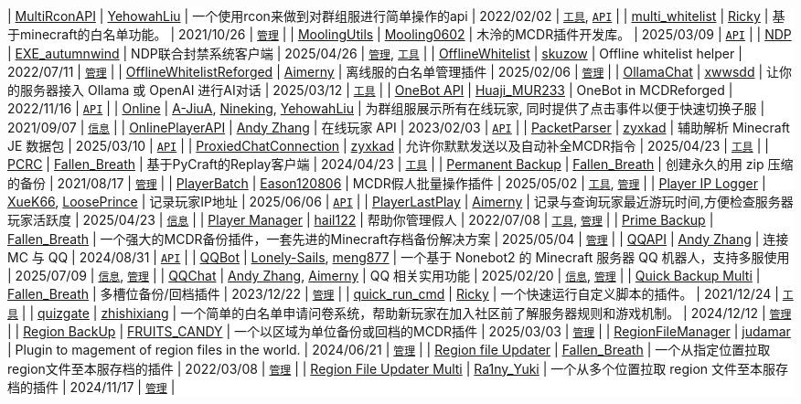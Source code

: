 | [MultiRconAPI](/plugins/multi_rcon_api/readme-zh_cn.md) | [YehowahLiu](https://github.com/YehowahLiu) | 一个使用rcon来做到对群组服进行简单操作的api | 2022/02/02 | [`工具`](/labels/tool/readme-zh_cn.md), [`API`](/labels/api/readme-zh_cn.md) |
| [multi_whitelist](/plugins/multi_whitelist/readme-zh_cn.md) | [Ricky](https://github.com/R1ckyH) | 基于minecraft的白名单功能。 | 2021/10/26 | [`管理`](/labels/management/readme-zh_cn.md) |
| [MoolingUtils](/plugins/mutils/readme-zh_cn.md) | [Mooling0602](https://github.com/Mooling0602) | 木泠的MCDR插件开发库。 | 2025/03/09 | [`API`](/labels/api/readme-zh_cn.md) |
| [NDP](/plugins/ndp/readme-zh_cn.md) | [EXE_autumnwind](https://github.com/EXE-autumnwind) | NDP联合封禁系统客户端 | 2025/04/26 | [`管理`](/labels/management/readme-zh_cn.md), [`工具`](/labels/tool/readme-zh_cn.md) |
| [OfflineWhitelist](/plugins/offline_whitelist/readme-zh_cn.md) | [skuzow](https://github.com/skuzow) | Offline whitelist helper | 2022/07/11 | [`管理`](/labels/management/readme-zh_cn.md) |
| [OfflineWhitelistReforged](/plugins/offline_whitelist_reforged/readme-zh_cn.md) | [Aimerny](https://github.com/Aimerny) | 离线服的白名单管理插件 | 2025/02/06 | [`管理`](/labels/management/readme-zh_cn.md) |
| [OllamaChat](/plugins/ollama_chat/readme-zh_cn.md) | [xwwsdd](https://github.com/mcraftbbs) | 让你的服务器接入 Ollama 或 OpenAI 进行AI对话 | 2025/03/12 | [`工具`](/labels/tool/readme-zh_cn.md) |
| [OneBot API](/plugins/onebot_api/readme-zh_cn.md) | [Huaji_MUR233](https://github.com/HuajiMUR233) | OneBot in MCDReforged | 2022/11/16 | [`API`](/labels/api/readme-zh_cn.md) |
| [Online](/plugins/online/readme-zh_cn.md) | [A-JiuA](https://github.com/A-JiuA), [Nineking](https://github.com/NineKing32649163), [YehowahLiu](https://github.com/YehowahLiu) | 为群组服展示所有在线玩家, 同时提供了点击事件以便于快速切换子服 | 2021/09/07 | [`信息`](/labels/information/readme-zh_cn.md) |
| [OnlinePlayerAPI](/plugins/online_player_api/readme-zh_cn.md) | [Andy Zhang](https://github.com/AnzhiZhang) | 在线玩家 API | 2023/02/03 | [`API`](/labels/api/readme-zh_cn.md) |
| [PacketParser](/plugins/packet_parser/readme-zh_cn.md) | [zyxkad](https://github.com/zyxkad) | 辅助解析 Minecraft JE 数据包 | 2025/03/10 | [`API`](/labels/api/readme-zh_cn.md) |
| [ProxiedChatConnection](/plugins/pcc/readme-zh_cn.md) | [zyxkad](https://github.com/zyxkad) | 允许你默默发送以及自动补全MCDR指令 | 2025/04/23 | [`工具`](/labels/tool/readme-zh_cn.md) |
| [PCRC](/plugins/pcrc/readme-zh_cn.md) | [Fallen_Breath](https://github.com/Fallen-Breath) | 基于PyCraft的Replay客户端 | 2024/04/23 | [`工具`](/labels/tool/readme-zh_cn.md) |
| [Permanent Backup](/plugins/permanent_backup/readme-zh_cn.md) | [Fallen_Breath](https://github.com/Fallen-Breath) | 创建永久的用 zip 压缩的备份 | 2021/08/17 | [`管理`](/labels/management/readme-zh_cn.md) |
| [PlayerBatch](/plugins/player_batch/readme-zh_cn.md) | [Eason120806](https://github.com/Eason120806) | MCDR假人批量操作插件 | 2025/05/02 | [`工具`](/labels/tool/readme-zh_cn.md), [`管理`](/labels/management/readme-zh_cn.md) |
| [Player IP Logger](/plugins/player_ip_logger/readme-zh_cn.md) | [XueK66](https://github.com/XueK66), [LoosePrince](https://github.com/LoosePrince) | 记录玩家IP地址 | 2025/06/06 | [`API`](/labels/api/readme-zh_cn.md) |
| [PlayerLastPlay](/plugins/player_last_play/readme-zh_cn.md) | [Aimerny](https://github.com/Aimerny) | 记录与查询玩家最近游玩时间,方便检查服务器玩家活跃度 | 2025/04/23 | [`信息`](/labels/information/readme-zh_cn.md) |
| [Player Manager](/plugins/player_manager/readme-zh_cn.md) | [hail122](https://github.com/linstar-fxt) | 帮助你管理假人 | 2022/07/08 | [`工具`](/labels/tool/readme-zh_cn.md), [`管理`](/labels/management/readme-zh_cn.md) |
| [Prime Backup](/plugins/prime_backup/readme-zh_cn.md) | [Fallen_Breath](https://github.com/Fallen-Breath) | 一个强大的MCDR备份插件，一套先进的Minecraft存档备份解决方案 | 2025/05/04 | [`管理`](/labels/management/readme-zh_cn.md) |
| [QQAPI](/plugins/qq_api/readme-zh_cn.md) | [Andy Zhang](https://github.com/AnzhiZhang) | 连接 MC 与 QQ | 2024/08/31 | [`API`](/labels/api/readme-zh_cn.md) |
| [QQBot](/plugins/qq_bot/readme-zh_cn.md) | [Lonely-Sails](https://github.com/Lonely-Sails), [meng877](https://github.com/meng877) | 一个基于 Nonebot2 的 Minecraft 服务器 QQ 机器人，支持多服使用 | 2025/07/09 | [`信息`](/labels/information/readme-zh_cn.md), [`管理`](/labels/management/readme-zh_cn.md) |
| [QQChat](/plugins/qq_chat/readme-zh_cn.md) | [Andy Zhang](https://github.com/AnzhiZhang), [Aimerny](https://github.com/Aimerny) | QQ 相关实用功能 | 2025/02/20 | [`信息`](/labels/information/readme-zh_cn.md), [`管理`](/labels/management/readme-zh_cn.md) |
| [Quick Backup Multi](/plugins/quick_backup_multi/readme-zh_cn.md) | [Fallen_Breath](https://github.com/Fallen-Breath) | 多槽位备份/回档插件 | 2023/12/22 | [`管理`](/labels/management/readme-zh_cn.md) |
| [quick_run_cmd](/plugins/quick_run_cmd/readme-zh_cn.md) | [Ricky](https://github.com/R1ckyH) | 一个快速运行自定义脚本的插件。 | 2021/12/24 | [`工具`](/labels/tool/readme-zh_cn.md) |
| [quizgate](/plugins/quizgate/readme-zh_cn.md) | [zhishixiang](https://github.com/zhishixiang) | 一个简单的白名单申请问卷系统，帮助新玩家在加入社区前了解服务器规则和游戏机制。 | 2024/12/12 | [`管理`](/labels/management/readme-zh_cn.md) |
| [Region BackUp](/plugins/region_backup/readme-zh_cn.md) | [FRUITS_CANDY](https://github.com/FRUITS-CANDY) | 一个以区域为单位备份或回档的MCDR插件 | 2025/03/03 | [`管理`](/labels/management/readme-zh_cn.md) |
| [RegionFileManager](/plugins/region_file_manager/readme-zh_cn.md) | [judamar](https://github.com/judamar) | Plugin to magement of region files in the world. | 2024/06/21 | [`管理`](/labels/management/readme-zh_cn.md) |
| [Region file Updater](/plugins/region_file_updater/readme-zh_cn.md) | [Fallen_Breath](https://github.com/Fallen-Breath) | 一个从指定位置拉取region文件至本服存档的插件 | 2022/03/08 | [`管理`](/labels/management/readme-zh_cn.md) |
| [Region File Updater Multi](/plugins/region_file_updater_multi/readme-zh_cn.md) | [Ra1ny_Yuki](https://github.com/Ra1ny-Yuki) | 一个从多个位置拉取 region 文件至本服存档的插件 | 2024/11/17 | [`管理`](/labels/management/readme-zh_cn.md) |